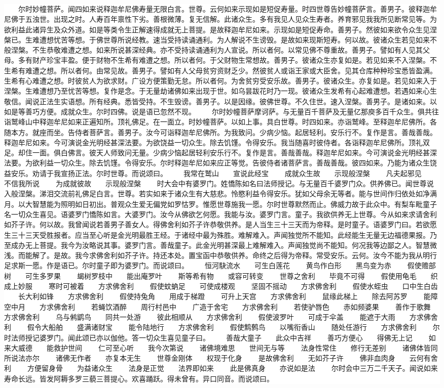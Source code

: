 　　尔时妙幢菩萨。闻四如来说释迦牟尼佛寿量无限白言。世尊。云何如来示现如是短促寿量。时四世尊告妙幢菩萨言。善男子。彼释迦牟尼佛于五浊世。出现之时。人寿百年禀性下劣。善根微薄。复无信解。此诸众生。多有我见人见众生寿者。养育邪见我我所见断常见等。为欲利益此诸异生及众外道。如是等类令生正解速得成就无上菩提。是故释迦牟尼如来。示现如是短促寿命。善男子。然彼如来欲令众生见涅槃已。生难遭想忧苦等想。于佛世尊所说经教。速当受持读诵通利。为人解说不生谤毁。是故如来现斯短寿。何以故。彼诸众生若见如来不般涅槃。不生恭敬难遭之想。如来所说甚深经典。亦不受持读诵通利为人宣说。所以者何。以常见佛不尊重故。善男子。譬如有人见其父母。多有财产珍宝丰盈。便于财物不生希有难遭之想。所以者何。于父财物生常想故。善男子。彼诸众生亦复如是。若见如来不入涅槃。不生希有难遭之想。所以者何。由常见故。善男子。譬如有人父母贫穷资财乏少。然彼贫人或诣王家或大臣舍。见其仓库种种珍宝悉皆盈满。生希有心难遭之想。时彼贫人为欲求财。广设方便策勤无怠。所以者何。为舍贫穷受安乐故。善男子。彼诸众生。亦复如是。若见如来入于涅槃。生难遭想乃至忧苦等想。复作是念。于无量劫诸佛如来出现于世。如乌昙跋花时乃一现。彼诸众生发希有心起难遭想。若遇如来心生敬信。闻说正法生实语想。所有经典。悉皆受持。不生毁谤。善男子。以是因缘。彼佛世尊。不久住世。速入涅槃。善男子。是诸如来。以如是等善巧方便。成就众生。尔时四佛。说是语已忽然不现。
　　尔时妙幢菩萨摩诃萨。与无量百千菩萨及无量亿那庾多百千众生。俱共往诣鹫峰山中释迦牟尼如来正遍知所。顶礼佛足。在一面立。时妙幢菩萨。以如上事。具白世尊。时四如来。亦诣鹫峰。至释迦牟尼佛所。各随本方。就座而坐。告侍者菩萨言。善男子。汝今可诣释迦牟尼佛所。为我致问。少病少恼。起居轻利。安乐行不。复作是言。善哉善哉。释迦牟尼如来。今可演说金光明经甚深法要。为欲饶益一切众生。除去饥馑。令得安乐。我当随喜时彼侍者。各诣释迦牟尼佛所。顶礼双足。却住一面。俱白佛言。彼天人师致问无量。少病少恼起居轻利安乐行不。复作是言。善哉善哉。释迦牟尼如来。今可演说金光明经甚深法要。为欲利益一切众生。除去饥馑。令得安乐。尔时释迦牟尼如来应正等觉。告彼侍者诸菩萨言。善哉善哉。彼四如来。乃能为诸众生饶益安乐。劝请于我宣扬正法。尔时世尊。而说颂曰。
　　我常在鹫山　　宣说此经宝
　　成就众生故　　示现般涅槃
　　凡夫起邪见　　不信我所说
　　为成就彼故　　示现般涅槃
　　时大会中有婆罗门。姓憍陈如名曰法师授记。与无量百千婆罗门众。供养佛已。闻世尊说入般涅槃。涕泪交流前礼佛足白言。世尊。若实如来于诸众生有大慈悲。怜愍利益令得安乐。犹如父母余无等者。能与世间作归依处如净满月。以大智慧能为照明如日初出。普观众生爱无偏党如罗怙罗。惟愿世尊施我一愿。尔时世尊默然而止。佛威力故于此众中。有梨车毗童子名一切众生喜见。语婆罗门憍陈如言。大婆罗门。汝今从佛欲乞何愿。我能与汝。婆罗门言。童子。我欲供养无上世尊。今从如来求请舍利如芥子许。何以故。我曾闻说若善男子善女人。得佛舍利如芥子许恭敬供养。是人当生三十三天而为帝释。是时童子。语婆罗门曰。若欲愿生三十三天受胜报者。应当至心听是金光明最胜王经。于诸经中最为殊胜。难解难入。声闻独觉所不能知。此经能生无量无边福德果报。乃至成办无上菩提。我今为汝略说其事。婆罗门言。善哉童子。此金光明甚深最上难解难入。声闻独觉尚不能知。何况我等边鄙之人。智慧微浅。而能解了。是故。我今求佛舍利如芥子许。持还本处。置宝函中恭敬供养。命终之后得为帝释。常受安乐。云何。汝今不能为我从明行足求斯一愿。作是语已。尔时童子即为婆罗门。而说颂曰。
　　恒河駃流水　　可生白莲花
　　黄鸟作白形　　黑鸟变为赤
　　假使赡部树　　可生多罗果
　　朅树罗枝中　　能出庵罗叶
　　斯等希有物　　或容可转变
　　世尊之舍利　　毕竟不可得
　　假使用龟毛　　织成上妙服
　　寒时可被着　　方求佛舍利
　　假使蚊蚋足　　可使成楼观
　　坚固不摇动　　方求佛舍利
　　假使水蛭虫　　口中生白齿
　　长大利如锋　　方求佛舍利
　　假使持兔角　　用成于梯蹬
　　可升上天宫　　方求佛舍利
　　鼠缘此梯上　　除去阿苏罗
　　能障空中月　　方求佛舍利
　　若蝇饮酒醉　　周行村邑中
　　广造于舍宅　　方求佛舍利
　　若使驴唇色　　赤如频婆果
　　善作于歌舞　　方求佛舍利
　　乌与鸺鹠鸟　　同共一处游
　　彼此相顺从　　方求佛舍利
　　假使波罗叶　　可成于伞盖
　　能遮于大雨　　方求佛舍利
　　假令大船舶　　盛满诸财宝
　　能令陆地行　　方求佛舍利
　　假使鹪鹩鸟　　以嘴衔香山
　　随处任游行　　方求佛舍利
　　尔时法师授记婆罗门。闻此颂已亦以伽他。答一切众生喜见童子曰。
　　善哉大童子　　此众中吉祥
　　善巧方便心　　得佛无上记
　　如来大威德　　能救护世间
　　仁可至心听　　我今次第说
　　诸佛境难思　　世间无与等
　　法身性常住　　修行无差别
　　诸佛体皆同　　所说法亦尔
　　诸佛无作者　　亦复本无生
　　世尊金刚体　　权现于化身
　　是故佛舍利　　无如芥子许
　　佛非血肉身　　云何有舍利
　　方便留身骨　　为益诸众生
　　法身是正觉　　法界即如来
　　此是佛真身　　亦说如是法
　　尔时会中三万二千天子。闻说如来寿命长远。皆发阿耨多罗三藐三菩提心。欢喜踊跃。得未曾有。异口同音。而说颂曰。